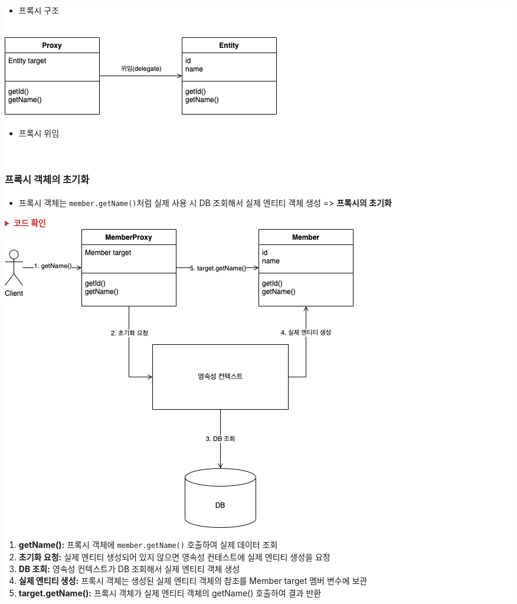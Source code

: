 - 프록시 구조

<br/>

<img src="/assets/img/jpa_study/ch.8/pic-8-2.png">

- 프록시 위임

<br/>

### 프록시 객체의 초기화
- 프록시 객체는 ```member.getName()```처럼 실제 사용 시 DB 조회해서 실제 엔티티 객체 생성 => **프록시의 초기화**

<details><summary style="color:rgb(200, 50, 50)"><b>코드 확인</b></summary></details>

<img src="/assets/img/jpa_study/ch.8/pic-8-3.png">

1. **getName():** 프록시 객체에 ```member.getName()``` 호출하여 실제 데이터 조회
2. **초기화 요청:** 실제 엔티티 생성되어 있지 않으면 영속성 컨테스트에 실제 엔티티 생성을 요청
3. **DB 조회:** 영속성 컨텍스트가 DB 조회해서 실제 엔티티 객체 생성
4. **실제 엔티티 생성:** 프록시 객체는 생성된 실제 엔티티 객체의 참조를 Member target 멤버 변수에 보관
5. **target.getName():** 프록시 객체가 실제 엔티티 객체의 getName() 호출하여 결과 반환

